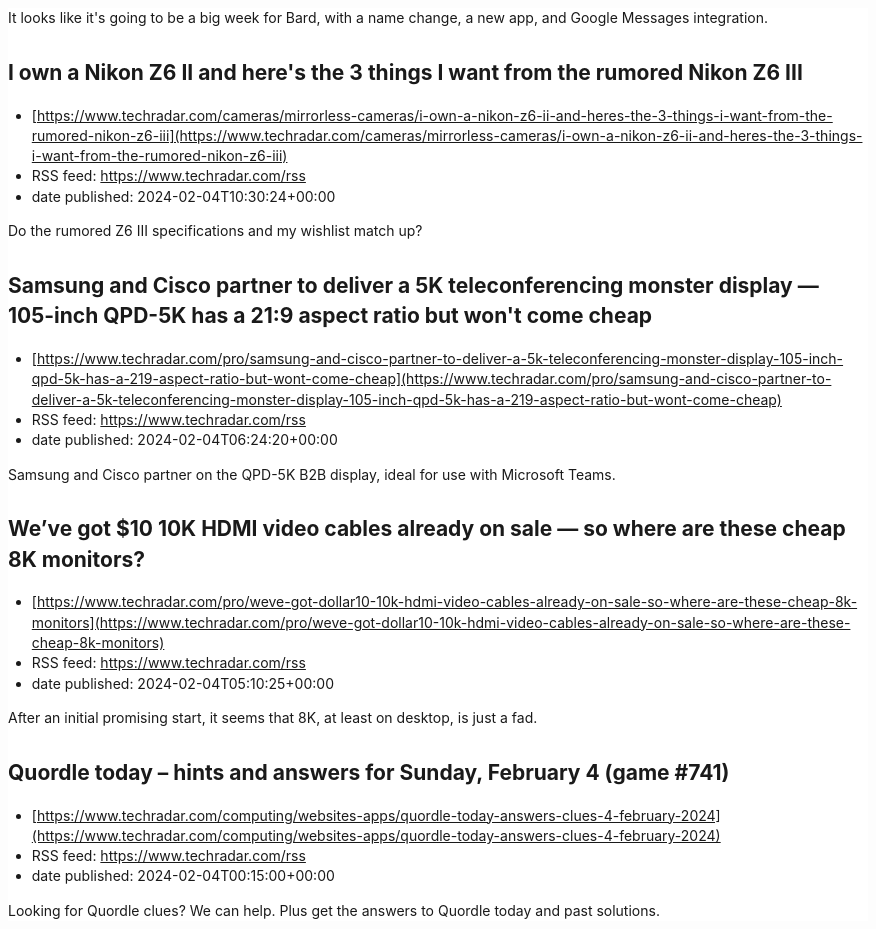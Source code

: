 It looks like it's going to be a big week for Bard, with a name change, a new app, and Google Messages integration.

## I own a Nikon Z6 II and here's the 3 things I want from the rumored Nikon Z6 III
 - [https://www.techradar.com/cameras/mirrorless-cameras/i-own-a-nikon-z6-ii-and-heres-the-3-things-i-want-from-the-rumored-nikon-z6-iii](https://www.techradar.com/cameras/mirrorless-cameras/i-own-a-nikon-z6-ii-and-heres-the-3-things-i-want-from-the-rumored-nikon-z6-iii)
 - RSS feed: https://www.techradar.com/rss
 - date published: 2024-02-04T10:30:24+00:00

Do the rumored Z6 III specifications and my wishlist match up?

## Samsung and Cisco partner to deliver a 5K teleconferencing monster display — 105-inch QPD-5K has a 21:9 aspect ratio but won't come cheap
 - [https://www.techradar.com/pro/samsung-and-cisco-partner-to-deliver-a-5k-teleconferencing-monster-display-105-inch-qpd-5k-has-a-219-aspect-ratio-but-wont-come-cheap](https://www.techradar.com/pro/samsung-and-cisco-partner-to-deliver-a-5k-teleconferencing-monster-display-105-inch-qpd-5k-has-a-219-aspect-ratio-but-wont-come-cheap)
 - RSS feed: https://www.techradar.com/rss
 - date published: 2024-02-04T06:24:20+00:00

Samsung and Cisco partner on the QPD-5K B2B display, ideal for use with Microsoft Teams.

## We’ve got $10 10K HDMI video cables already on sale — so where are these cheap 8K monitors?
 - [https://www.techradar.com/pro/weve-got-dollar10-10k-hdmi-video-cables-already-on-sale-so-where-are-these-cheap-8k-monitors](https://www.techradar.com/pro/weve-got-dollar10-10k-hdmi-video-cables-already-on-sale-so-where-are-these-cheap-8k-monitors)
 - RSS feed: https://www.techradar.com/rss
 - date published: 2024-02-04T05:10:25+00:00

After an initial promising start, it seems that 8K, at least on desktop, is just a fad.

## Quordle today – hints and answers for Sunday, February 4 (game #741)
 - [https://www.techradar.com/computing/websites-apps/quordle-today-answers-clues-4-february-2024](https://www.techradar.com/computing/websites-apps/quordle-today-answers-clues-4-february-2024)
 - RSS feed: https://www.techradar.com/rss
 - date published: 2024-02-04T00:15:00+00:00

Looking for Quordle clues? We can help. Plus get the answers to Quordle today and past solutions.

